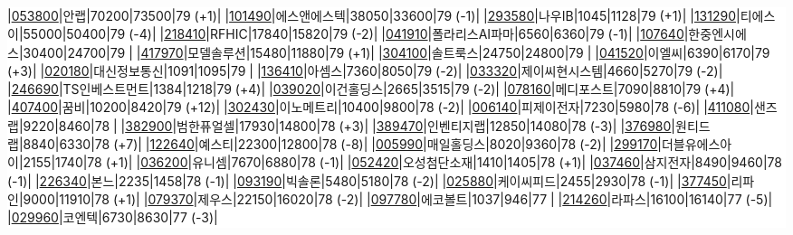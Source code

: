 |[053800](https://finance.daum.net/quotes/A053800)|안랩|70200|73500|79 (+1)|
|[101490](https://finance.daum.net/quotes/A101490)|에스앤에스텍|38050|33600|79 (-1)|
|[293580](https://finance.daum.net/quotes/A293580)|나우IB|1045|1128|79 (+1)|
|[131290](https://finance.daum.net/quotes/A131290)|티에스이|55000|50400|79 (-4)|
|[218410](https://finance.daum.net/quotes/A218410)|RFHIC|17840|15820|79 (-2)|
|[041910](https://finance.daum.net/quotes/A041910)|폴라리스AI파마|6560|6360|79 (-1)|
|[107640](https://finance.daum.net/quotes/A107640)|한중엔시에스|30400|24700|79 |
|[417970](https://finance.daum.net/quotes/A417970)|모델솔루션|15480|11880|79 (+1)|
|[304100](https://finance.daum.net/quotes/A304100)|솔트룩스|24750|24800|79 |
|[041520](https://finance.daum.net/quotes/A041520)|이엘씨|6390|6170|79 (+3)|
|[020180](https://finance.daum.net/quotes/A020180)|대신정보통신|1091|1095|79 |
|[136410](https://finance.daum.net/quotes/A136410)|아셈스|7360|8050|79 (-2)|
|[033320](https://finance.daum.net/quotes/A033320)|제이씨현시스템|4660|5270|79 (-2)|
|[246690](https://finance.daum.net/quotes/A246690)|TS인베스트먼트|1384|1218|79 (+4)|
|[039020](https://finance.daum.net/quotes/A039020)|이건홀딩스|2665|3515|79 (-2)|
|[078160](https://finance.daum.net/quotes/A078160)|메디포스트|7090|8810|79 (+4)|
|[407400](https://finance.daum.net/quotes/A407400)|꿈비|10200|8420|79 (+12)|
|[302430](https://finance.daum.net/quotes/A302430)|이노메트리|10400|9800|78 (-2)|
|[006140](https://finance.daum.net/quotes/A006140)|피제이전자|7230|5980|78 (-6)|
|[411080](https://finance.daum.net/quotes/A411080)|샌즈랩|9220|8460|78 |
|[382900](https://finance.daum.net/quotes/A382900)|범한퓨얼셀|17930|14800|78 (+3)|
|[389470](https://finance.daum.net/quotes/A389470)|인벤티지랩|12850|14080|78 (-3)|
|[376980](https://finance.daum.net/quotes/A376980)|원티드랩|8840|6330|78 (+7)|
|[122640](https://finance.daum.net/quotes/A122640)|예스티|22300|12800|78 (-8)|
|[005990](https://finance.daum.net/quotes/A005990)|매일홀딩스|8020|9360|78 (-2)|
|[299170](https://finance.daum.net/quotes/A299170)|더블유에스아이|2155|1740|78 (+1)|
|[036200](https://finance.daum.net/quotes/A036200)|유니셈|7670|6880|78 (-1)|
|[052420](https://finance.daum.net/quotes/A052420)|오성첨단소재|1410|1405|78 (+1)|
|[037460](https://finance.daum.net/quotes/A037460)|삼지전자|8490|9460|78 (-1)|
|[226340](https://finance.daum.net/quotes/A226340)|본느|2235|1458|78 (-1)|
|[093190](https://finance.daum.net/quotes/A093190)|빅솔론|5480|5180|78 (-2)|
|[025880](https://finance.daum.net/quotes/A025880)|케이씨피드|2455|2930|78 (-1)|
|[377450](https://finance.daum.net/quotes/A377450)|리파인|9000|11910|78 (+1)|
|[079370](https://finance.daum.net/quotes/A079370)|제우스|22150|16020|78 (-2)|
|[097780](https://finance.daum.net/quotes/A097780)|에코볼트|1037|946|77 |
|[214260](https://finance.daum.net/quotes/A214260)|라파스|16100|16140|77 (-5)|
|[029960](https://finance.daum.net/quotes/A029960)|코엔텍|6730|8630|77 (-3)|